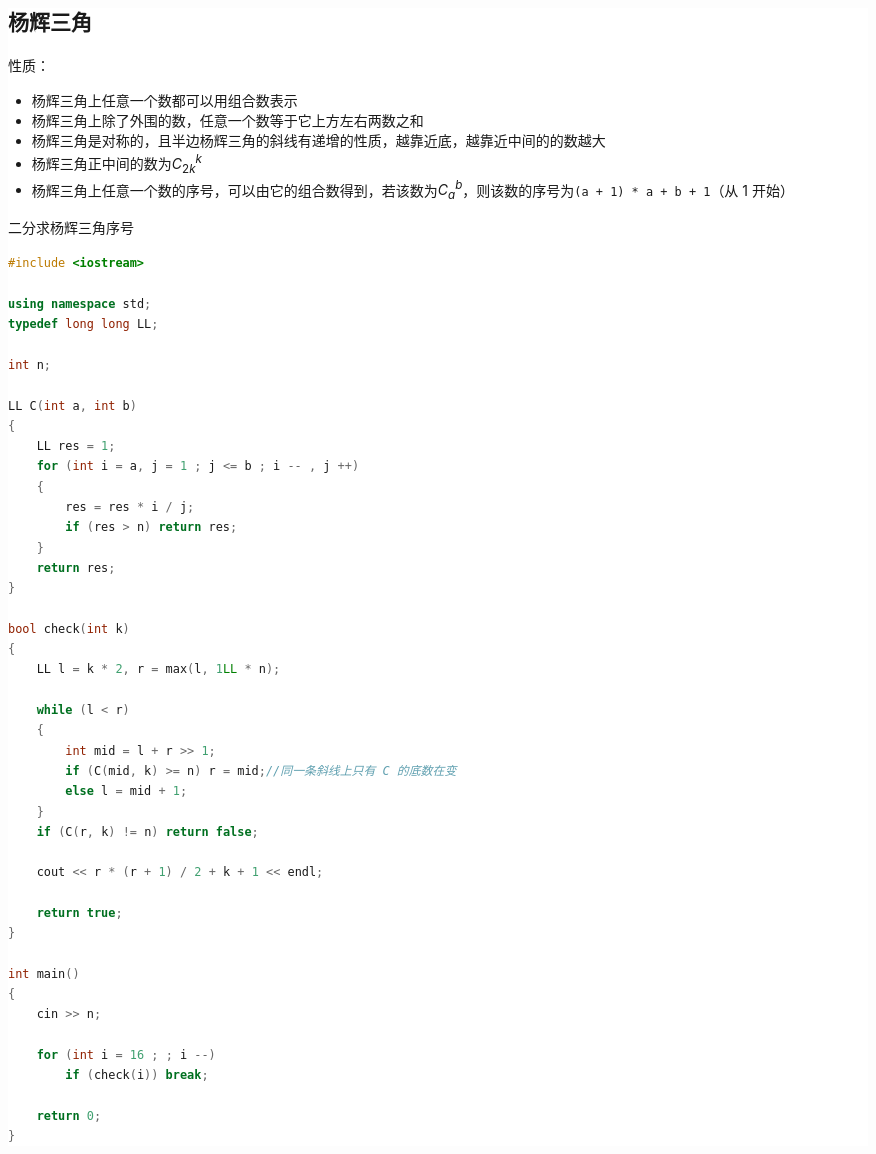 ## 杨辉三角

性质：
- 杨辉三角上任意一个数都可以用组合数表示
- 杨辉三角上除了外围的数，任意一个数等于它上方左右两数之和
- 杨辉三角是对称的，且半边杨辉三角的斜线有递增的性质，越靠近底，越靠近中间的的数越大
- 杨辉三角正中间的数为$C_{2k}^k$
- 杨辉三角上任意一个数的序号，可以由它的组合数得到，若该数为$C_a^b$，则该数的序号为`(a + 1) * a + b + 1`（从 1 开始）

二分求杨辉三角序号

```cpp
#include <iostream>

using namespace std;
typedef long long LL;

int n;

LL C(int a, int b)
{
    LL res = 1;
    for (int i = a, j = 1 ; j <= b ; i -- , j ++)
    {
        res = res * i / j;
        if (res > n) return res;
    }
    return res;
}

bool check(int k)
{
    LL l = k * 2, r = max(l, 1LL * n);

    while (l < r)
    {
        int mid = l + r >> 1;
        if (C(mid, k) >= n) r = mid;//同一条斜线上只有 C 的底数在变
        else l = mid + 1;
    }
    if (C(r, k) != n) return false;

    cout << r * (r + 1) / 2 + k + 1 << endl;

    return true;
}

int main()
{
    cin >> n;

    for (int i = 16 ; ; i --)
        if (check(i)) break;

    return 0;
}
```
